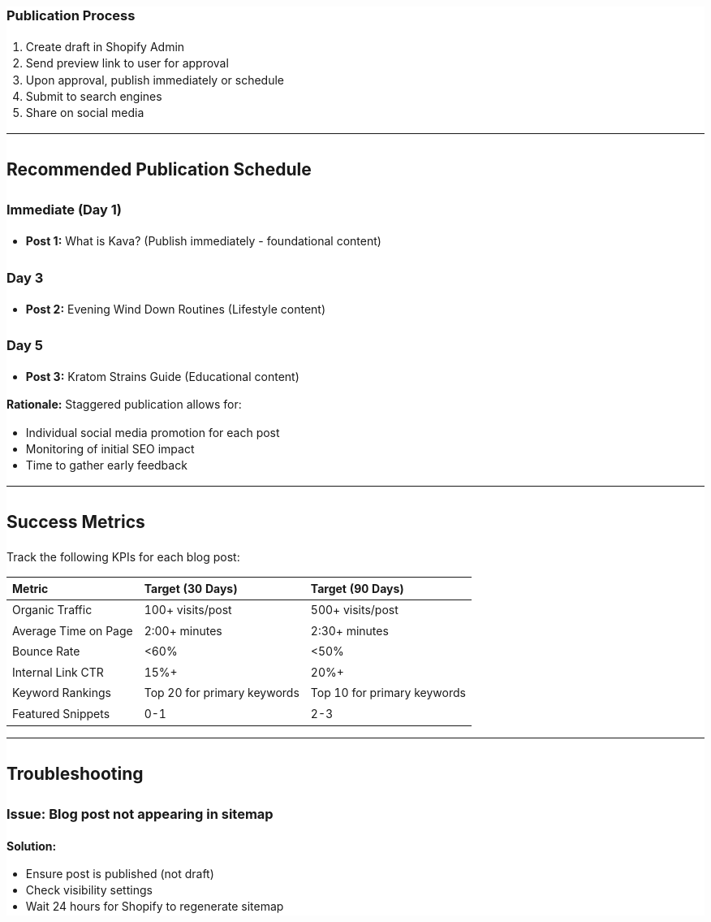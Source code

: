 ### Publication Process
1. Create draft in Shopify Admin
2. Send preview link to user for approval
3. Upon approval, publish immediately or schedule
4. Submit to search engines
5. Share on social media

---

## Recommended Publication Schedule

### Immediate (Day 1)
- **Post 1:** What is Kava? (Publish immediately - foundational content)

### Day 3
- **Post 2:** Evening Wind Down Routines (Lifestyle content)

### Day 5
- **Post 3:** Kratom Strains Guide (Educational content)

**Rationale:** Staggered publication allows for:
- Individual social media promotion for each post
- Monitoring of initial SEO impact
- Time to gather early feedback

---

## Success Metrics

Track the following KPIs for each blog post:

| Metric | Target (30 Days) | Target (90 Days) |
| :--- | :--- | :--- |
| Organic Traffic | 100+ visits/post | 500+ visits/post |
| Average Time on Page | 2:00+ minutes | 2:30+ minutes |
| Bounce Rate | <60% | <50% |
| Internal Link CTR | 15%+ | 20%+ |
| Keyword Rankings | Top 20 for primary keywords | Top 10 for primary keywords |
| Featured Snippets | 0-1 | 2-3 |

---

## Troubleshooting

### Issue: Blog post not appearing in sitemap
**Solution:** 
- Ensure post is published (not draft)
- Check visibility settings
- Wait 24 hours for Shopify to regenerate sitemap
